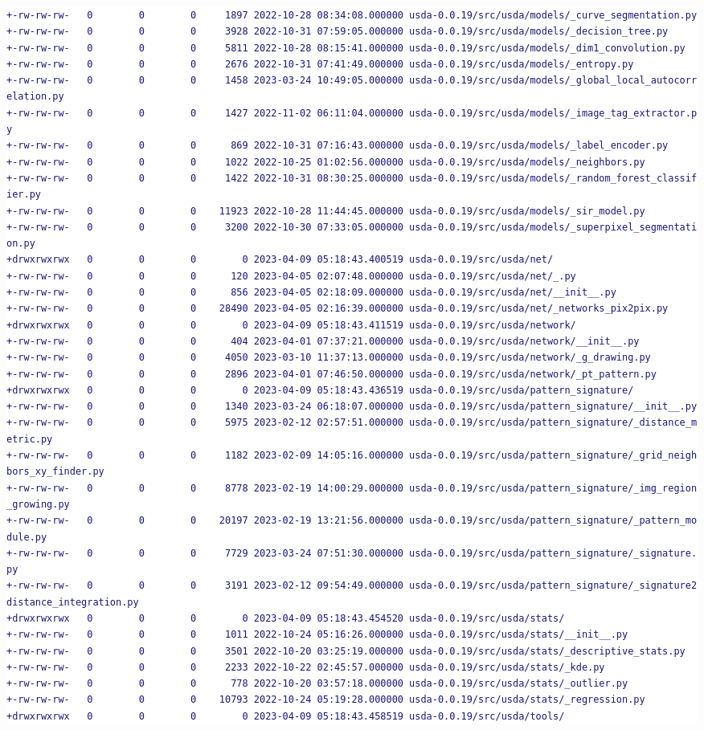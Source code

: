 ```diff
+-rw-rw-rw-   0        0        0     1897 2022-10-28 08:34:08.000000 usda-0.0.19/src/usda/models/_curve_segmentation.py
+-rw-rw-rw-   0        0        0     3928 2022-10-31 07:59:05.000000 usda-0.0.19/src/usda/models/_decision_tree.py
+-rw-rw-rw-   0        0        0     5811 2022-10-28 08:15:41.000000 usda-0.0.19/src/usda/models/_dim1_convolution.py
+-rw-rw-rw-   0        0        0     2676 2022-10-31 07:41:49.000000 usda-0.0.19/src/usda/models/_entropy.py
+-rw-rw-rw-   0        0        0     1458 2023-03-24 10:49:05.000000 usda-0.0.19/src/usda/models/_global_local_autocorrelation.py
+-rw-rw-rw-   0        0        0     1427 2022-11-02 06:11:04.000000 usda-0.0.19/src/usda/models/_image_tag_extractor.py
+-rw-rw-rw-   0        0        0      869 2022-10-31 07:16:43.000000 usda-0.0.19/src/usda/models/_label_encoder.py
+-rw-rw-rw-   0        0        0     1022 2022-10-25 01:02:56.000000 usda-0.0.19/src/usda/models/_neighbors.py
+-rw-rw-rw-   0        0        0     1422 2022-10-31 08:30:25.000000 usda-0.0.19/src/usda/models/_random_forest_classifier.py
+-rw-rw-rw-   0        0        0    11923 2022-10-28 11:44:45.000000 usda-0.0.19/src/usda/models/_sir_model.py
+-rw-rw-rw-   0        0        0     3200 2022-10-30 07:33:05.000000 usda-0.0.19/src/usda/models/_superpixel_segmentation.py
+drwxrwxrwx   0        0        0        0 2023-04-09 05:18:43.400519 usda-0.0.19/src/usda/net/
+-rw-rw-rw-   0        0        0      120 2023-04-05 02:07:48.000000 usda-0.0.19/src/usda/net/_.py
+-rw-rw-rw-   0        0        0      856 2023-04-05 02:18:09.000000 usda-0.0.19/src/usda/net/__init__.py
+-rw-rw-rw-   0        0        0    28490 2023-04-05 02:16:39.000000 usda-0.0.19/src/usda/net/_networks_pix2pix.py
+drwxrwxrwx   0        0        0        0 2023-04-09 05:18:43.411519 usda-0.0.19/src/usda/network/
+-rw-rw-rw-   0        0        0      404 2023-04-01 07:37:21.000000 usda-0.0.19/src/usda/network/__init__.py
+-rw-rw-rw-   0        0        0     4050 2023-03-10 11:37:13.000000 usda-0.0.19/src/usda/network/_g_drawing.py
+-rw-rw-rw-   0        0        0     2896 2023-04-01 07:46:50.000000 usda-0.0.19/src/usda/network/_pt_pattern.py
+drwxrwxrwx   0        0        0        0 2023-04-09 05:18:43.436519 usda-0.0.19/src/usda/pattern_signature/
+-rw-rw-rw-   0        0        0     1340 2023-03-24 06:18:07.000000 usda-0.0.19/src/usda/pattern_signature/__init__.py
+-rw-rw-rw-   0        0        0     5975 2023-02-12 02:57:51.000000 usda-0.0.19/src/usda/pattern_signature/_distance_metric.py
+-rw-rw-rw-   0        0        0     1182 2023-02-09 14:05:16.000000 usda-0.0.19/src/usda/pattern_signature/_grid_neighbors_xy_finder.py
+-rw-rw-rw-   0        0        0     8778 2023-02-19 14:00:29.000000 usda-0.0.19/src/usda/pattern_signature/_img_region_growing.py
+-rw-rw-rw-   0        0        0    20197 2023-02-19 13:21:56.000000 usda-0.0.19/src/usda/pattern_signature/_pattern_module.py
+-rw-rw-rw-   0        0        0     7729 2023-03-24 07:51:30.000000 usda-0.0.19/src/usda/pattern_signature/_signature.py
+-rw-rw-rw-   0        0        0     3191 2023-02-12 09:54:49.000000 usda-0.0.19/src/usda/pattern_signature/_signature2distance_integration.py
+drwxrwxrwx   0        0        0        0 2023-04-09 05:18:43.454520 usda-0.0.19/src/usda/stats/
+-rw-rw-rw-   0        0        0     1011 2022-10-24 05:16:26.000000 usda-0.0.19/src/usda/stats/__init__.py
+-rw-rw-rw-   0        0        0     3501 2022-10-20 03:25:19.000000 usda-0.0.19/src/usda/stats/_descriptive_stats.py
+-rw-rw-rw-   0        0        0     2233 2022-10-22 02:45:57.000000 usda-0.0.19/src/usda/stats/_kde.py
+-rw-rw-rw-   0        0        0      778 2022-10-20 03:57:18.000000 usda-0.0.19/src/usda/stats/_outlier.py
+-rw-rw-rw-   0        0        0    10793 2022-10-24 05:19:28.000000 usda-0.0.19/src/usda/stats/_regression.py
+drwxrwxrwx   0        0        0        0 2023-04-09 05:18:43.458519 usda-0.0.19/src/usda/tools/
```